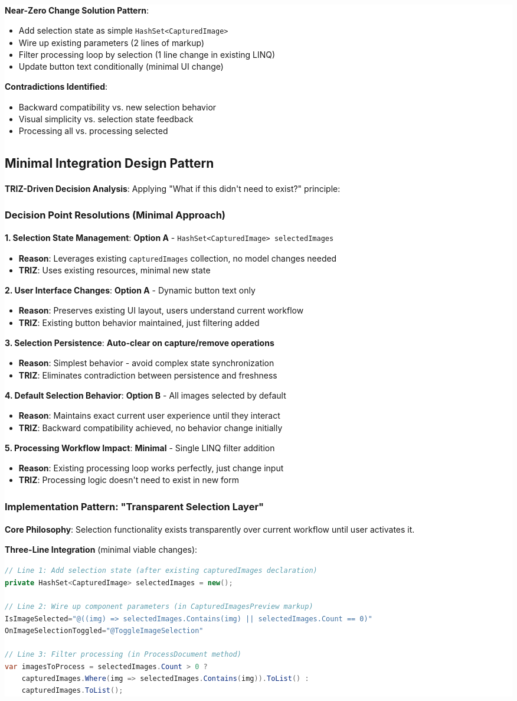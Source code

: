 **Near-Zero Change Solution Pattern**:
- Add selection state as simple `HashSet<CapturedImage>`
- Wire up existing parameters (2 lines of markup)
- Filter processing loop by selection (1 line change in existing LINQ)
- Update button text conditionally (minimal UI change)

**Contradictions Identified**:
- Backward compatibility vs. new selection behavior
- Visual simplicity vs. selection state feedback
- Processing all vs. processing selected

## Minimal Integration Design Pattern

**TRIZ-Driven Decision Analysis**: Applying "What if this didn't need to exist?" principle:

### Decision Point Resolutions (Minimal Approach)

**1. Selection State Management**: **Option A** - `HashSet<CapturedImage> selectedImages`
- **Reason**: Leverages existing `capturedImages` collection, no model changes needed
- **TRIZ**: Uses existing resources, minimal new state

**2. User Interface Changes**: **Option A** - Dynamic button text only
- **Reason**: Preserves existing UI layout, users understand current workflow
- **TRIZ**: Existing button behavior maintained, just filtering added

**3. Selection Persistence**: **Auto-clear on capture/remove operations**
- **Reason**: Simplest behavior - avoid complex state synchronization
- **TRIZ**: Eliminates contradiction between persistence and freshness

**4. Default Selection Behavior**: **Option B** - All images selected by default
- **Reason**: Maintains exact current user experience until they interact
- **TRIZ**: Backward compatibility achieved, no behavior change initially

**5. Processing Workflow Impact**: **Minimal** - Single LINQ filter addition
- **Reason**: Existing processing loop works perfectly, just change input
- **TRIZ**: Processing logic doesn't need to exist in new form

### Implementation Pattern: "Transparent Selection Layer"

**Core Philosophy**: Selection functionality exists transparently over current workflow until user activates it.

**Three-Line Integration** (minimal viable changes):
```csharp
// Line 1: Add selection state (after existing capturedImages declaration)
private HashSet<CapturedImage> selectedImages = new();

// Line 2: Wire up component parameters (in CapturedImagesPreview markup)
IsImageSelected="@((img) => selectedImages.Contains(img) || selectedImages.Count == 0)"
OnImageSelectionToggled="@ToggleImageSelection"

// Line 3: Filter processing (in ProcessDocument method)
var imagesToProcess = selectedImages.Count > 0 ? 
    capturedImages.Where(img => selectedImages.Contains(img)).ToList() : 
    capturedImages.ToList();
```
